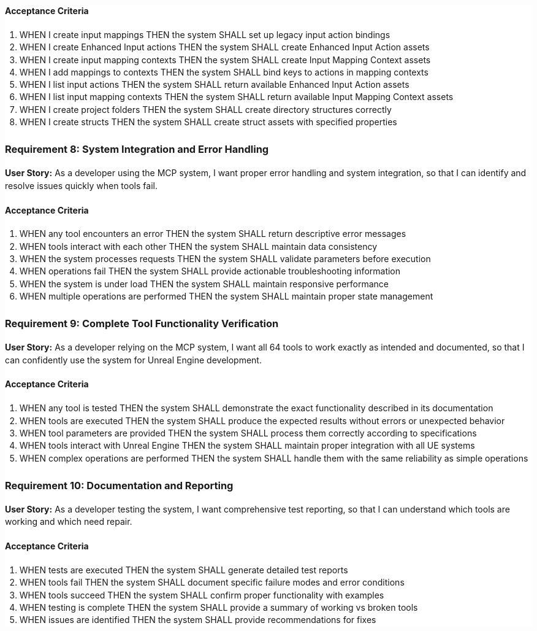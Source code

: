 #### Acceptance Criteria

1. WHEN I create input mappings THEN the system SHALL set up legacy input action bindings
2. WHEN I create Enhanced Input actions THEN the system SHALL create Enhanced Input Action assets
3. WHEN I create input mapping contexts THEN the system SHALL create Input Mapping Context assets
4. WHEN I add mappings to contexts THEN the system SHALL bind keys to actions in mapping contexts
5. WHEN I list input actions THEN the system SHALL return available Enhanced Input Action assets
6. WHEN I list input mapping contexts THEN the system SHALL return available Input Mapping Context assets
7. WHEN I create project folders THEN the system SHALL create directory structures correctly
8. WHEN I create structs THEN the system SHALL create struct assets with specified properties

### Requirement 8: System Integration and Error Handling

**User Story:** As a developer using the MCP system, I want proper error handling and system integration, so that I can identify and resolve issues quickly when tools fail.

#### Acceptance Criteria

1. WHEN any tool encounters an error THEN the system SHALL return descriptive error messages
2. WHEN tools interact with each other THEN the system SHALL maintain data consistency
3. WHEN the system processes requests THEN the system SHALL validate parameters before execution
4. WHEN operations fail THEN the system SHALL provide actionable troubleshooting information
5. WHEN the system is under load THEN the system SHALL maintain responsive performance
6. WHEN multiple operations are performed THEN the system SHALL maintain proper state management

### Requirement 9: Complete Tool Functionality Verification

**User Story:** As a developer relying on the MCP system, I want all 64 tools to work exactly as intended and documented, so that I can confidently use the system for Unreal Engine development.

#### Acceptance Criteria

1. WHEN any tool is tested THEN the system SHALL demonstrate the exact functionality described in its documentation
2. WHEN tools are executed THEN the system SHALL produce the expected results without errors or unexpected behavior
3. WHEN tool parameters are provided THEN the system SHALL process them correctly according to specifications
4. WHEN tools interact with Unreal Engine THEN the system SHALL maintain proper integration with all UE systems
5. WHEN complex operations are performed THEN the system SHALL handle them with the same reliability as simple operations

### Requirement 10: Documentation and Reporting

**User Story:** As a developer testing the system, I want comprehensive test reporting, so that I can understand which tools are working and which need repair.

#### Acceptance Criteria

1. WHEN tests are executed THEN the system SHALL generate detailed test reports
2. WHEN tools fail THEN the system SHALL document specific failure modes and error conditions
3. WHEN tools succeed THEN the system SHALL confirm proper functionality with examples
4. WHEN testing is complete THEN the system SHALL provide a summary of working vs broken tools
5. WHEN issues are identified THEN the system SHALL provide recommendations for fixes